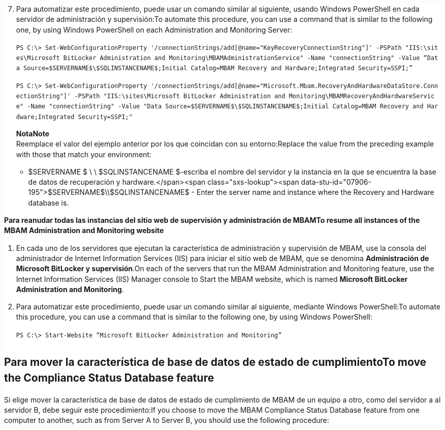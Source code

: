7. <span data-ttu-id="07906-192">Para automatizar este procedimiento, puede usar un comando similar al siguiente, usando Windows PowerShell en cada servidor de administración y supervisión:</span><span class="sxs-lookup"><span data-stu-id="07906-192">To automate this procedure, you can use a command that is similar to the following one, by using Windows PowerShell on each Administration and Monitoring Server:</span></span>

   `PS C:\> Set-WebConfigurationProperty '/connectionStrings/add[@name="KeyRecoveryConnectionString"]' -PSPath "IIS:\sites\Microsoft BitLocker Administration and Monitoring\MBAMAdministrationService" -Name "connectionString" -Value “Data Source=$SERVERNAME$\$SQLINSTANCENAME$;Initial Catalog=MBAM Recovery and Hardware;Integrated Security=SSPI;”`

   `PS C:\> Set-WebConfigurationProperty '/connectionStrings/add[@name="Microsoft.Mbam.RecoveryAndHardwareDataStore.ConnectionString"]' -PSPath "IIS:\sites\Microsoft BitLocker Administration and Monitoring\MBAMRecoveryAndHardwareService" -Name "connectionString" -Value "Data Source=$SERVERNAME$\$SQLINSTANCENAME$;Initial Catalog=MBAM Recovery and Hardware;Integrated Security=SSPI;"`

   **<span data-ttu-id="07906-193">Nota</span><span class="sxs-lookup"><span data-stu-id="07906-193">Note</span></span>**  
   <span data-ttu-id="07906-194">Reemplace el valor del ejemplo anterior por los que coincidan con su entorno:</span><span class="sxs-lookup"><span data-stu-id="07906-194">Replace the value from the preceding example with those that match your environment:</span></span>

   -   <span data-ttu-id="07906-195">$SERVERNAME $ \ \ $SQLINSTANCENAME $-escriba el nombre del servidor y la instancia en la que se encuentra la base de datos de recuperación y hardware.</span><span class="sxs-lookup"><span data-stu-id="07906-195">$SERVERNAME$\\$SQLINSTANCENAME$ - Enter the server name and instance where the Recovery and Hardware database is.</span></span>



**<span data-ttu-id="07906-196">Para reanudar todas las instancias del sitio web de supervisión y administración de MBAM</span><span class="sxs-lookup"><span data-stu-id="07906-196">To resume all instances of the MBAM Administration and Monitoring website</span></span>**

1.  <span data-ttu-id="07906-197">En cada uno de los servidores que ejecutan la característica de administración y supervisión de MBAM, use la consola del administrador de Internet Information Services (IIS) para iniciar el sitio web de MBAM, que se denomina **Administración de Microsoft BitLocker y supervisión**.</span><span class="sxs-lookup"><span data-stu-id="07906-197">On each of the servers that run the MBAM Administration and Monitoring feature, use the Internet Information Services (IIS) Manager console to Start the MBAM website, which is named **Microsoft BitLocker Administration and Monitoring**.</span></span>

2.  <span data-ttu-id="07906-198">Para automatizar este procedimiento, puede usar un comando similar al siguiente, mediante Windows PowerShell:</span><span class="sxs-lookup"><span data-stu-id="07906-198">To automate this procedure, you can use a command that is similar to the following one, by using Windows PowerShell:</span></span>

    `PS C:\> Start-Website “Microsoft BitLocker Administration and Monitoring”`

## <span data-ttu-id="07906-199">Para mover la característica de base de datos de estado de cumplimiento</span><span class="sxs-lookup"><span data-stu-id="07906-199">To move the Compliance Status Database feature</span></span>


<span data-ttu-id="07906-200">Si elige mover la característica de base de datos de estado de cumplimiento de MBAM de un equipo a otro, como del servidor a al servidor B, debe seguir este procedimiento:</span><span class="sxs-lookup"><span data-stu-id="07906-200">If you choose to move the MBAM Compliance Status Database feature from one computer to another, such as from Server A to Server B, you should use the following procedure:</span></span>

